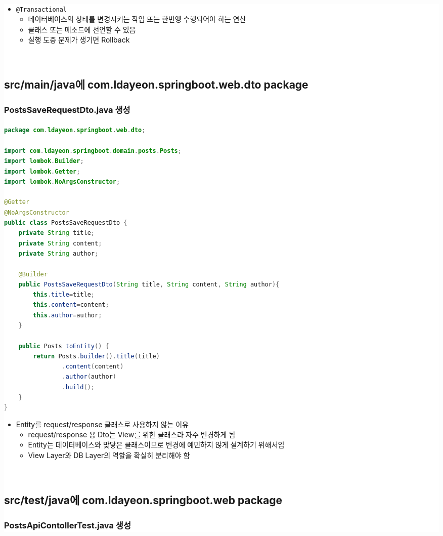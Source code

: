 + `@Transactional`
  + 데이터베이스의 상태를 변경시키는 작업 또는 한번엥 수행되어야 하는 연산
  + 클래스 또는 메소드에 선언할 수 있음
  + 실행 도중 문제가 생기면 Rollback

<br>

## src/main/java에 com.ldayeon.springboot.web.dto package

### PostsSaveRequestDto.java 생성

```java
package com.ldayeon.springboot.web.dto;

import com.ldayeon.springboot.domain.posts.Posts;
import lombok.Builder;
import lombok.Getter;
import lombok.NoArgsConstructor;

@Getter
@NoArgsConstructor
public class PostsSaveRequestDto {
    private String title;
    private String content;
    private String author;

    @Builder
    public PostsSaveRequestDto(String title, String content, String author){
        this.title=title;
        this.content=content;
        this.author=author;
    }

    public Posts toEntity() {
        return Posts.builder().title(title)
                .content(content)
                .author(author)
                .build();
    }
}
```

+ Entity를 request/response 클래스로 사용하지 않는 이유
  + request/response 용 Dto는 View를 위한 클래스라 자주 변경하게 됨
  + Entity는 데이터베이스와 맞닿은 클래스이므로 변경에 예민하지 않게 설계하기 위해서임
  + View Layer와 DB Layer의 역할을 확실히 분리해야 함

<br>

## src/test/java에 com.ldayeon.springboot.web package

### PostsApiContollerTest.java 생성
